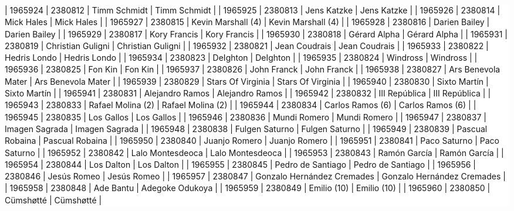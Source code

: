 | 1965924 | 2380812 | Timm Schmidt | Timm Schmidt |
| 1965925 | 2380813 | Jens Katzke | Jens Katzke |
| 1965926 | 2380814 | Mick Hales | Mick Hales |
| 1965927 | 2380815 | Kevin Marshall (4) | Kevin Marshall (4) |
| 1965928 | 2380816 | Darien Bailey | Darien Bailey |
| 1965929 | 2380817 | Kory Francis | Kory Francis |
| 1965930 | 2380818 | Gérard Alpha | Gérard Alpha |
| 1965931 | 2380819 | Christian Guligni | Christian Guligni |
| 1965932 | 2380821 | Jean Coudrais | Jean Coudrais |
| 1965933 | 2380822 | Hedris Londo | Hedris Londo |
| 1965934 | 2380823 | DeIghton | DeIghton |
| 1965935 | 2380824 | Windross | Windross |
| 1965936 | 2380825 | Fon Kin | Fon Kin |
| 1965937 | 2380826 | John Franck | John Franck |
| 1965938 | 2380827 | Ars Benevola Mater | Ars Benevola Mater |
| 1965939 | 2380829 | Stars Of Virginia | Stars Of Virginia |
| 1965940 | 2380830 | Sixto Martín | Sixto Martín |
| 1965941 | 2380831 | Alejandro Ramos | Alejandro Ramos |
| 1965942 | 2380832 | III República | III República |
| 1965943 | 2380833 | Rafael Molina (2) | Rafael Molina (2) |
| 1965944 | 2380834 | Carlos Ramos (6) | Carlos Ramos (6) |
| 1965945 | 2380835 | Los Gallos | Los Gallos |
| 1965946 | 2380836 | Mundi Romero | Mundi Romero |
| 1965947 | 2380837 | Imagen Sagrada | Imagen Sagrada |
| 1965948 | 2380838 | Fulgen Saturno | Fulgen Saturno |
| 1965949 | 2380839 | Pascual Robaina | Pascual Robaina |
| 1965950 | 2380840 | Juanjo Romero | Juanjo Romero |
| 1965951 | 2380841 | Paco Saturno | Paco Saturno |
| 1965952 | 2380842 | Lalo Montesdeoca | Lalo Montesdeoca |
| 1965953 | 2380843 | Ramón García | Ramón García |
| 1965954 | 2380844 | Los Dalton | Los Dalton |
| 1965955 | 2380845 | Pedro de Santiago | Pedro de Santiago |
| 1965956 | 2380846 | Jesús Romeo | Jesús Romeo |
| 1965957 | 2380847 | Gonzalo Hernández Cremades | Gonzalo Hernández Cremades |
| 1965958 | 2380848 | Ade Bantu | Adegoke Odukoya |
| 1965959 | 2380849 | Emilio (10) | Emilio (10) |
| 1965960 | 2380850 | Cümshøtté | Cümshøtté |